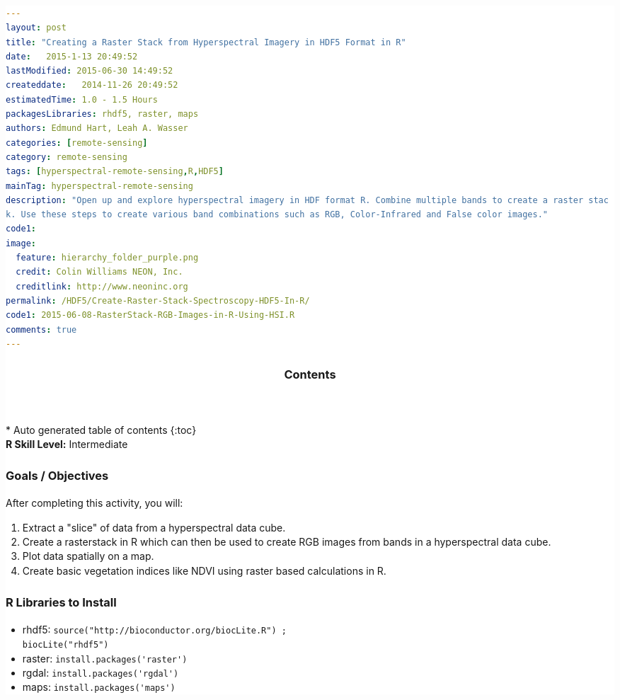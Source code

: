 ```yaml
---
layout: post
title: "Creating a Raster Stack from Hyperspectral Imagery in HDF5 Format in R"
date:   2015-1-13 20:49:52
lastModified: 2015-06-30 14:49:52
createddate:   2014-11-26 20:49:52
estimatedTime: 1.0 - 1.5 Hours
packagesLibraries: rhdf5, raster, maps
authors: Edmund Hart, Leah A. Wasser
categories: [remote-sensing]
category: remote-sensing
tags: [hyperspectral-remote-sensing,R,HDF5]
mainTag: hyperspectral-remote-sensing
description: "Open up and explore hyperspectral imagery in HDF format R. Combine multiple bands to create a raster stack. Use these steps to create various band combinations such as RGB, Color-Infrared and False color images."
code1: 
image:
  feature: hierarchy_folder_purple.png
  credit: Colin Williams NEON, Inc.
  creditlink: http://www.neoninc.org
permalink: /HDF5/Create-Raster-Stack-Spectroscopy-HDF5-In-R/
code1: 2015-06-08-RasterStack-RGB-Images-in-R-Using-HSI.R
comments: true
---
```


<section id="table-of-contents" class="toc">
  <header>
    <h3>Contents</h3>
  </header>
<div id="drawer" markdown="1">
*  Auto generated table of contents
{:toc}
</div>
</section>

<div id="objectives">
<strong>R Skill Level:</strong> Intermediate

<h3>Goals / Objectives</h3>
After completing this activity, you will:
<ol>
<li>Extract a "slice" of data from a hyperspectral data cube.</li>
<li>Create a rasterstack in R which can then be used to create RGB images from 
bands in a hyperspectral data cube.</li>
<li>Plot data spatially on a map.</li>
<li>Create basic vegetation indices like NDVI using raster  based calculations in 
R.</li>
</ol>

<h3>R Libraries to Install</h3>
<ul>
<li>rhdf5: <code>source("http://bioconductor.org/biocLite.R") ;
biocLite("rhdf5")</code></li>
<li>raster: <code>install.packages('raster')</code></li>
<li>rgdal: <code>install.packages('rgdal')</code></li>
<li>maps: <code>install.packages('maps')</code></li>
</ul>
